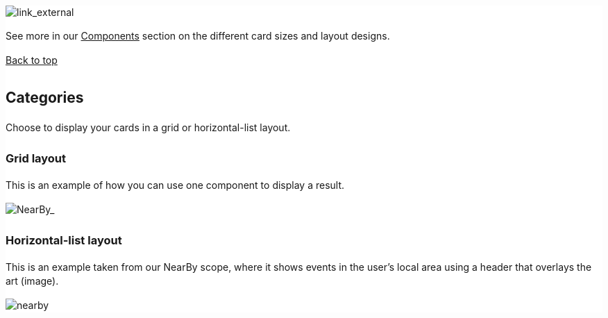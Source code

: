   <div class="row">
    <div class="col-6 p-card u-vertically-center u-equal-height">
      <div class="col-1">
        <img src="{{ site.assets_path }}9e8b37dd-link_external.png" alt="link_external" width="32" height="32">
      </div>
      <div class="col-5">
        <p class="p-card__content">See more in our <a href="components">Components</a> section on the different card sizes and layout designs.</p>
      </div>
    </div>
  </div>

  <div class="row">
    <div class="col-10 link-top">
      <a href="#">Back to top</a>
    </div>
  </div>
</div>

<div class="p-strip">
  <div class="row">
    <div class="col-8">
      <h2 id="#categories">Categories</h2>
      <p>Choose to display your cards in a grid or horizontal-list layout.</p>
    </div>
  </div>

  <div class="row">
    <div class="col-12 u-equal-height u-vertically-center">
      <div class="col-6">
        <h3>Grid layout</h3>
        <p>This is an example of how you can use one component to display a result.</p>
      </div>
      <div class="col-5 prefix-1">
        <img src="{{ site.assets_path }}26114ef0-NearBy_.png" alt="NearBy_" width="496" height="359">
      </div>
    </div>
  </div>

  <div class="row">
    <div class="col-12 u-equal-height u-vertically-center">
      <div class="col-6">
        <h3>Horizontal-list layout</h3>
        <p>This is an example taken from our NearBy scope, where it shows events in the user&#8217;s local area using a header that overlays the art (image).</p>
      </div>
      <div class="col-5 prefix-1">
        <img src="{{ site.assets_path }}96bd8412-nearby1.png" alt="nearby" width="506" height="308">
      </div>
    </div>
  </div>
